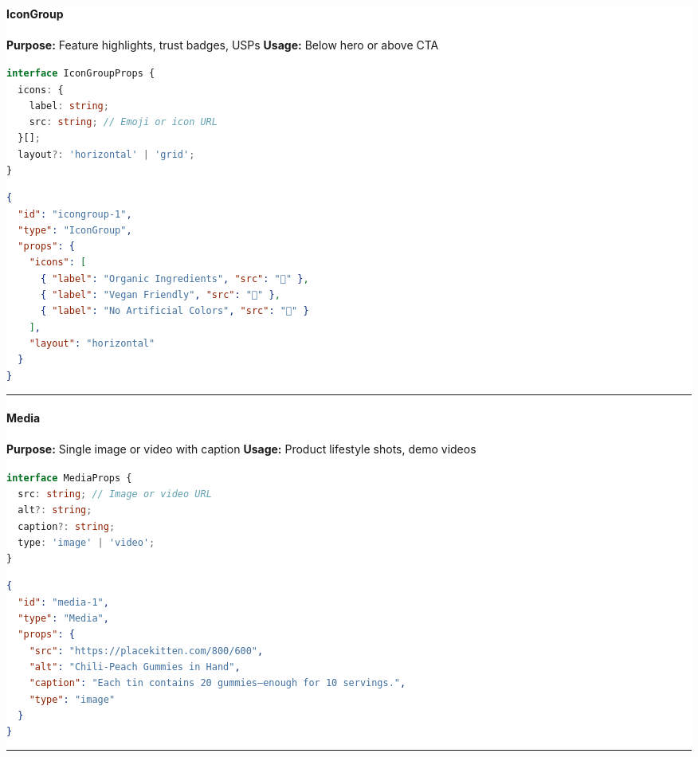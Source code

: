 
#### **IconGroup**
**Purpose:** Feature highlights, trust badges, USPs
**Usage:** Below hero or above CTA

```typescript
interface IconGroupProps {
  icons: {
    label: string;
    src: string; // Emoji or icon URL
  }[];
  layout?: 'horizontal' | 'grid';
}
```

```json
{
  "id": "icongroup-1",
  "type": "IconGroup",
  "props": {
    "icons": [
      { "label": "Organic Ingredients", "src": "🌿" },
      { "label": "Vegan Friendly", "src": "🌱" },
      { "label": "No Artificial Colors", "src": "🚫" }
    ],
    "layout": "horizontal"
  }
}
```

---

#### **Media**
**Purpose:** Single image or video with caption
**Usage:** Product lifestyle shots, demo videos

```typescript
interface MediaProps {
  src: string; // Image or video URL
  alt?: string;
  caption?: string;
  type: 'image' | 'video';
}
```

```json
{
  "id": "media-1",
  "type": "Media",
  "props": {
    "src": "https://placekitten.com/800/600",
    "alt": "Chili-Peach Gummies in Hand",
    "caption": "Each tin contains 20 gummies—enough for 10 servings.",
    "type": "image"
  }
}
```

---